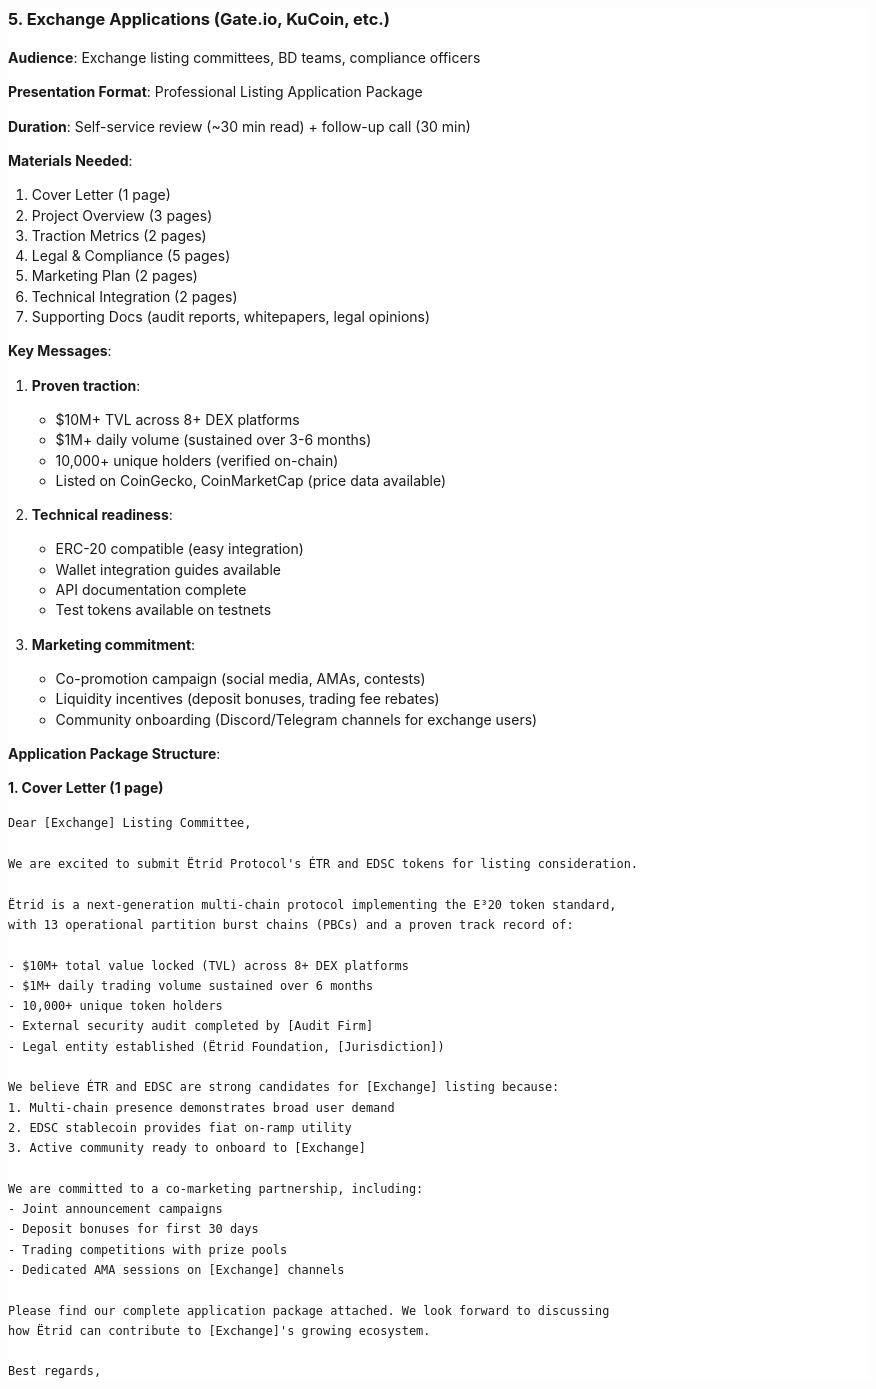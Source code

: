 
### 5. Exchange Applications (Gate.io, KuCoin, etc.)

**Audience**: Exchange listing committees, BD teams, compliance officers

**Presentation Format**: Professional Listing Application Package

**Duration**: Self-service review (~30 min read) + follow-up call (30 min)

**Materials Needed**:
1. Cover Letter (1 page)
2. Project Overview (3 pages)
3. Traction Metrics (2 pages)
4. Legal & Compliance (5 pages)
5. Marketing Plan (2 pages)
6. Technical Integration (2 pages)
7. Supporting Docs (audit reports, whitepapers, legal opinions)

**Key Messages**:
1. **Proven traction**:
   - $10M+ TVL across 8+ DEX platforms
   - $1M+ daily volume (sustained over 3-6 months)
   - 10,000+ unique holders (verified on-chain)
   - Listed on CoinGecko, CoinMarketCap (price data available)

2. **Technical readiness**:
   - ERC-20 compatible (easy integration)
   - Wallet integration guides available
   - API documentation complete
   - Test tokens available on testnets

3. **Marketing commitment**:
   - Co-promotion campaign (social media, AMAs, contests)
   - Liquidity incentives (deposit bonuses, trading fee rebates)
   - Community onboarding (Discord/Telegram channels for exchange users)

**Application Package Structure**:

**1. Cover Letter (1 page)**
```
Dear [Exchange] Listing Committee,

We are excited to submit Ëtrid Protocol's ÉTR and EDSC tokens for listing consideration.

Ëtrid is a next-generation multi-chain protocol implementing the E³20 token standard,
with 13 operational partition burst chains (PBCs) and a proven track record of:

- $10M+ total value locked (TVL) across 8+ DEX platforms
- $1M+ daily trading volume sustained over 6 months
- 10,000+ unique token holders
- External security audit completed by [Audit Firm]
- Legal entity established (Ëtrid Foundation, [Jurisdiction])

We believe ÉTR and EDSC are strong candidates for [Exchange] listing because:
1. Multi-chain presence demonstrates broad user demand
2. EDSC stablecoin provides fiat on-ramp utility
3. Active community ready to onboard to [Exchange]

We are committed to a co-marketing partnership, including:
- Joint announcement campaigns
- Deposit bonuses for first 30 days
- Trading competitions with prize pools
- Dedicated AMA sessions on [Exchange] channels

Please find our complete application package attached. We look forward to discussing
how Ëtrid can contribute to [Exchange]'s growing ecosystem.

Best regards,
```